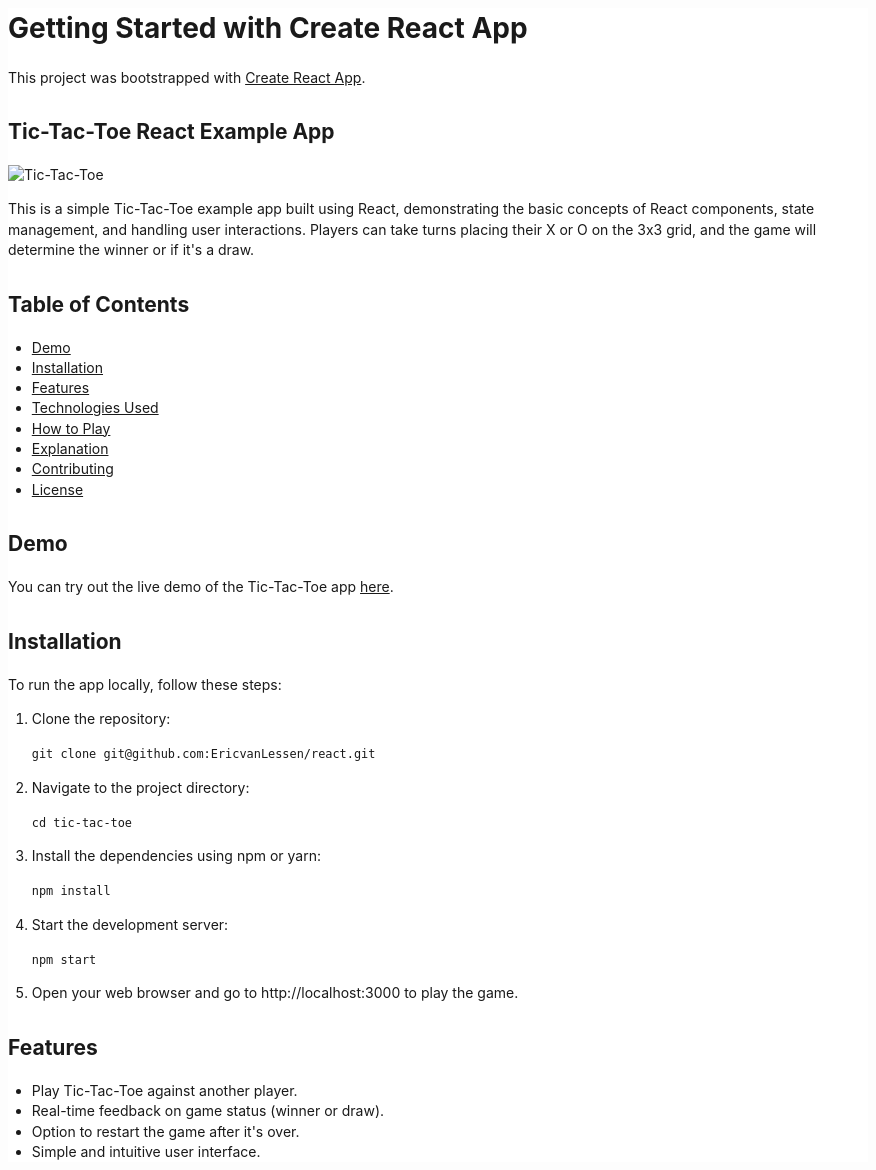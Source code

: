 # Getting Started with Create React App

This project was bootstrapped with [Create React App](https://github.com/facebook/create-react-app).

## Tic-Tac-Toe React Example App 

![Tic-Tac-Toe](tic-tac-toe.png)

This is a simple Tic-Tac-Toe example app built using React, demonstrating the basic concepts of React components, state management, and handling user interactions. Players can take turns placing their X or O on the 3x3 grid, and the game will determine the winner or if it's a draw.

## Table of Contents
- [Demo](#demo)
- [Installation](#installation)
- [Features](#features)
- [Technologies Used](#technologies-used)
- [How to Play](#how-to-play)
- [Explanation](#explanation)
- [Contributing](#contributing)
- [License](#license)

## Demo
You can try out the live demo of the Tic-Tac-Toe app [here](https://example.com/tic-tac-toe-demo).

## Installation
To run the app locally, follow these steps:

1. Clone the repository: 
   ```
   git clone git@github.com:EricvanLessen/react.git
   ```
   
2. Navigate to the project directory:
   ```
   cd tic-tac-toe
   ```

3. Install the dependencies using npm or yarn:
   ```
   npm install
   ```

4. Start the development server:
   ```
   npm start
   ```

5. Open your web browser and go to http://localhost:3000 to play the game.

## Features
- Play Tic-Tac-Toe against another player.
- Real-time feedback on game status (winner or draw).
- Option to restart the game after it's over.
- Simple and intuitive user interface.
